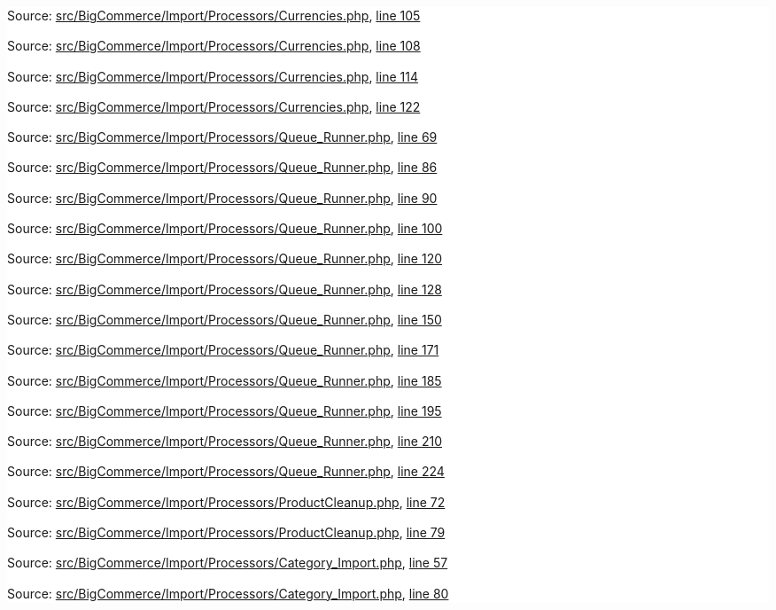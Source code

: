 Source: [src/BigCommerce/Import/Processors/Currencies.php](BigCommerce/Import/Processors/Currencies.php), [line 105](BigCommerce/Import/Processors/Currencies.php#L105-L105)

Source: [src/BigCommerce/Import/Processors/Currencies.php](BigCommerce/Import/Processors/Currencies.php), [line 108](BigCommerce/Import/Processors/Currencies.php#L108-L110)

Source: [src/BigCommerce/Import/Processors/Currencies.php](BigCommerce/Import/Processors/Currencies.php), [line 114](BigCommerce/Import/Processors/Currencies.php#L114-L118)

Source: [src/BigCommerce/Import/Processors/Currencies.php](BigCommerce/Import/Processors/Currencies.php), [line 122](BigCommerce/Import/Processors/Currencies.php#L122-L126)

Source: [src/BigCommerce/Import/Processors/Queue_Runner.php](BigCommerce/Import/Processors/Queue_Runner.php), [line 69](BigCommerce/Import/Processors/Queue_Runner.php#L69-L71)

Source: [src/BigCommerce/Import/Processors/Queue_Runner.php](BigCommerce/Import/Processors/Queue_Runner.php), [line 86](BigCommerce/Import/Processors/Queue_Runner.php#L86-L89)

Source: [src/BigCommerce/Import/Processors/Queue_Runner.php](BigCommerce/Import/Processors/Queue_Runner.php), [line 90](BigCommerce/Import/Processors/Queue_Runner.php#L90-L90)

Source: [src/BigCommerce/Import/Processors/Queue_Runner.php](BigCommerce/Import/Processors/Queue_Runner.php), [line 100](BigCommerce/Import/Processors/Queue_Runner.php#L100-L103)

Source: [src/BigCommerce/Import/Processors/Queue_Runner.php](BigCommerce/Import/Processors/Queue_Runner.php), [line 120](BigCommerce/Import/Processors/Queue_Runner.php#L120-L123)

Source: [src/BigCommerce/Import/Processors/Queue_Runner.php](BigCommerce/Import/Processors/Queue_Runner.php), [line 128](BigCommerce/Import/Processors/Queue_Runner.php#L128-L133)

Source: [src/BigCommerce/Import/Processors/Queue_Runner.php](BigCommerce/Import/Processors/Queue_Runner.php), [line 150](BigCommerce/Import/Processors/Queue_Runner.php#L150-L152)

Source: [src/BigCommerce/Import/Processors/Queue_Runner.php](BigCommerce/Import/Processors/Queue_Runner.php), [line 171](BigCommerce/Import/Processors/Queue_Runner.php#L171-L174)

Source: [src/BigCommerce/Import/Processors/Queue_Runner.php](BigCommerce/Import/Processors/Queue_Runner.php), [line 185](BigCommerce/Import/Processors/Queue_Runner.php#L185-L188)

Source: [src/BigCommerce/Import/Processors/Queue_Runner.php](BigCommerce/Import/Processors/Queue_Runner.php), [line 195](BigCommerce/Import/Processors/Queue_Runner.php#L195-L199)

Source: [src/BigCommerce/Import/Processors/Queue_Runner.php](BigCommerce/Import/Processors/Queue_Runner.php), [line 210](BigCommerce/Import/Processors/Queue_Runner.php#L210-L213)

Source: [src/BigCommerce/Import/Processors/Queue_Runner.php](BigCommerce/Import/Processors/Queue_Runner.php), [line 224](BigCommerce/Import/Processors/Queue_Runner.php#L224-L226)

Source: [src/BigCommerce/Import/Processors/ProductCleanup.php](BigCommerce/Import/Processors/ProductCleanup.php), [line 72](BigCommerce/Import/Processors/ProductCleanup.php#L72-L74)

Source: [src/BigCommerce/Import/Processors/ProductCleanup.php](BigCommerce/Import/Processors/ProductCleanup.php), [line 79](BigCommerce/Import/Processors/ProductCleanup.php#L79-L79)

Source: [src/BigCommerce/Import/Processors/Category_Import.php](BigCommerce/Import/Processors/Category_Import.php), [line 57](BigCommerce/Import/Processors/Category_Import.php#L57-L57)

Source: [src/BigCommerce/Import/Processors/Category_Import.php](BigCommerce/Import/Processors/Category_Import.php), [line 80](BigCommerce/Import/Processors/Category_Import.php#L80-L80)
